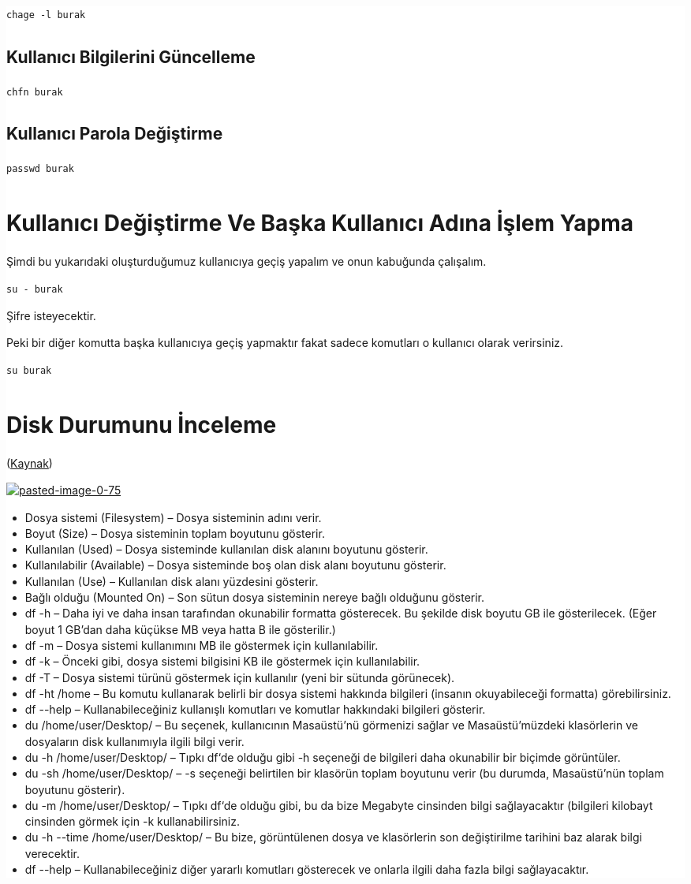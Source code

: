 ```shell
chage -l burak
```

## Kullanıcı Bilgilerini Güncelleme

```shell
chfn burak
```

## Kullanıcı Parola Değiştirme

```shell
passwd burak
```

# Kullanıcı Değiştirme Ve Başka Kullanıcı Adına İşlem Yapma

Şimdi bu yukarıdaki oluşturduğumuz kullanıcıya geçiş yapalım ve onun kabuğunda çalışalım.

```shell
su - burak
```
Şifre isteyecektir.

Peki bir diğer komutta başka kullanıcıya geçiş yapmaktır fakat sadece komutları o kullanıcı olarak verirsiniz.

```shell
su burak
```

# Disk Durumunu İnceleme

([Kaynak](https://www.hostinger.web.tr/rehberler/disk-kullanimi-nedir/ "Kaynak"))

[![pasted-image-0-75](https://www.hostinger.web.tr/rehberler/wp-content/uploads/sites/6/2017/04/pasted-image-0-75.png "pasted-image-0-75")](https://www.hostinger.web.tr/rehberler/wp-content/uploads/sites/6/2017/04/pasted-image-0-75.png "pasted-image-0-75")

- Dosya sistemi (Filesystem) – Dosya sisteminin adını verir.
- Boyut (Size) – Dosya sisteminin toplam boyutunu gösterir.
- Kullanılan (Used) – Dosya sisteminde kullanılan disk alanını boyutunu gösterir.
- Kullanılabilir (Available) – Dosya sisteminde boş olan disk alanı boyutunu gösterir.
- Kullanılan (Use) – Kullanılan disk alanı yüzdesini gösterir.
- Bağlı olduğu (Mounted On) – Son sütun dosya sisteminin nereye bağlı olduğunu gösterir.
- df -h – Daha iyi ve daha insan tarafından okunabilir formatta gösterecek. Bu şekilde disk boyutu GB ile gösterilecek. (Eğer boyut 1 GB’dan daha küçükse MB veya hatta B ile gösterilir.)
- df -m – Dosya sistemi kullanımını MB ile göstermek için kullanılabilir.
- df -k – Önceki gibi, dosya sistemi bilgisini KB ile göstermek için kullanılabilir.
- df -T – Dosya sistemi türünü göstermek için kullanılır (yeni bir sütunda görünecek).
- df -ht /home – Bu komutu kullanarak belirli bir dosya sistemi hakkında bilgileri (insanın okuyabileceği formatta) görebilirsiniz.
- df --help – Kullanabileceğiniz kullanışlı komutları ve komutlar hakkındaki bilgileri gösterir.
- du /home/user/Desktop/ – Bu seçenek, kullanıcının Masaüstü’nü görmenizi sağlar ve Masaüstü’müzdeki klasörlerin ve dosyaların disk kullanımıyla ilgili bilgi verir.
- du -h /home/user/Desktop/ – Tıpkı df‘de olduğu gibi -h seçeneği de bilgileri daha okunabilir bir biçimde görüntüler.
- du -sh /home/user/Desktop/ – -s seçeneği belirtilen bir klasörün toplam boyutunu verir (bu durumda, Masaüstü’nün toplam boyutunu gösterir).
- du -m /home/user/Desktop/ – Tıpkı df‘de olduğu gibi, bu da bize Megabyte cinsinden bilgi sağlayacaktır (bilgileri kilobayt cinsinden görmek için -k kullanabilirsiniz.
- du -h --time /home/user/Desktop/ – Bu bize, görüntülenen dosya ve klasörlerin son değiştirilme tarihini baz alarak bilgi verecektir.
- df --help – Kullanabileceğiniz diğer yararlı komutları gösterecek ve onlarla ilgili daha fazla bilgi sağlayacaktır.